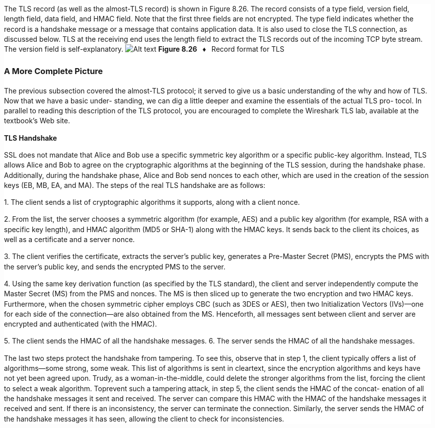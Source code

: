 The TLS record (as well as the almost-TLS record) is shown in Figure 8.26. The record consists of a type field, version field, length field, data field, and HMAC field. Note that the first three fields are not encrypted. The type field indicates whether the record is a handshake message or a message that contains application data. It is also used to close the TLS connection, as discussed below. TLS at the receiving end uses the length field to extract the TLS records out of the incoming TCP byte stream. The version field is self-explanatory.
![Alt text](image-29.png)
**Figure 8.26**  ♦  Record format for TLS

### A More Complete Picture
The previous subsection covered the almost-TLS protocol; it served to give us a basic understanding of the why and how of TLS. Now that we have a basic under- standing, we can dig a little deeper and examine the essentials of the actual TLS pro- tocol. In parallel to reading this description of the TLS protocol, you are encouraged to complete the Wireshark TLS lab, available at the textbook’s Web site.

**TLS Handshake**

SSL does not mandate that Alice and Bob use a specific symmetric key algorithm or a specific public-key algorithm. Instead, TLS allows Alice and Bob to agree on the cryptographic algorithms at the beginning of the TLS session, during the handshake phase. Additionally, during the handshake phase, Alice and Bob send nonces to each other, which are used in the creation of the session keys (EB, MB, EA, and MA). The steps of the real TLS handshake are as follows:

1\. The client sends a list of cryptographic algorithms it supports, along with a client nonce.

2\. From the list, the server chooses a symmetric algorithm (for example, AES) and a public key algorithm (for example, RSA with a specific key length), and HMAC algorithm (MD5 or SHA-1) along with the HMAC keys. It sends back to the client its choices, as well as a certificate and a server nonce.

3\. The client verifies the certificate, extracts the server’s public key, generates a Pre-Master Secret (PMS), encrypts the PMS with the server’s public key, and sends the encrypted PMS to the server.

4\. Using the same key derivation function (as specified by the TLS standard), the client and server independently compute the Master Secret (MS) from the PMS and nonces. The MS is then sliced up to generate the two encryption and two HMAC keys. Furthermore, when the chosen symmetric cipher employs CBC (such as 3DES or AES), then two Initialization Vectors (IVs)—one for each side of the connection—are also obtained from the MS. Henceforth, all messages sent between client and server are encrypted and authenticated (with the HMAC).

5\. The client sends the HMAC of all the handshake messages. 6. The server sends the HMAC of all the handshake messages.

The last two steps protect the handshake from tampering. To see this, observe that in step 1, the client typically offers a list of algorithms—some strong, some weak. This list of algorithms is sent in cleartext, since the encryption algorithms and keys have not yet been agreed upon. Trudy, as a woman-in-the-middle, could delete the stronger algorithms from the list, forcing the client to select a weak algorithm. Toprevent such a tampering attack, in step 5, the client sends the HMAC of the concat- enation of all the handshake messages it sent and received. The server can compare this HMAC with the HMAC of the handshake messages it received and sent. If there is an inconsistency, the server can terminate the connection. Similarly, the server sends the HMAC of the handshake messages it has seen, allowing the client to check for inconsistencies.
